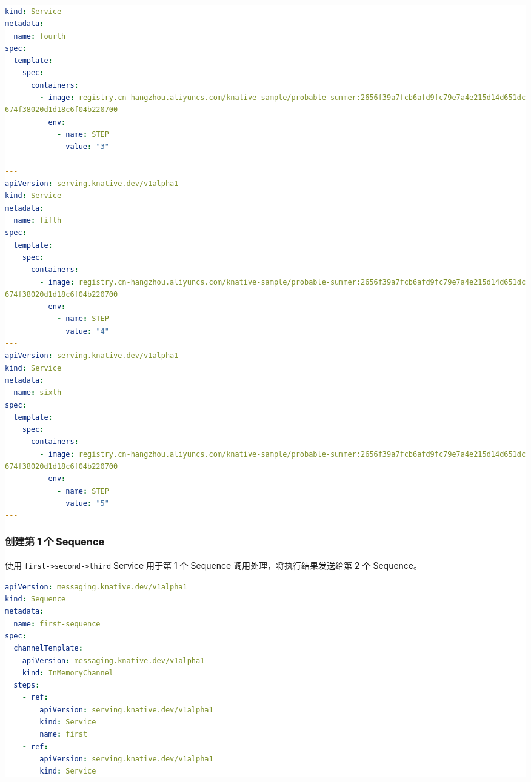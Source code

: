 ```yaml
kind: Service
metadata:
  name: fourth
spec:
  template:
    spec:
      containers:
        - image: registry.cn-hangzhou.aliyuncs.com/knative-sample/probable-summer:2656f39a7fcb6afd9fc79e7a4e215d14d651dc674f38020d1d18c6f04b220700
          env:
            - name: STEP
              value: "3"

---
apiVersion: serving.knative.dev/v1alpha1
kind: Service
metadata:
  name: fifth
spec:
  template:
    spec:
      containers:
        - image: registry.cn-hangzhou.aliyuncs.com/knative-sample/probable-summer:2656f39a7fcb6afd9fc79e7a4e215d14d651dc674f38020d1d18c6f04b220700
          env:
            - name: STEP
              value: "4"
---
apiVersion: serving.knative.dev/v1alpha1
kind: Service
metadata:
  name: sixth
spec:
  template:
    spec:
      containers:
        - image: registry.cn-hangzhou.aliyuncs.com/knative-sample/probable-summer:2656f39a7fcb6afd9fc79e7a4e215d14d651dc674f38020d1d18c6f04b220700
          env:
            - name: STEP
              value: "5"
---
```
### 创建第 1 个 Sequence
使用 `first->second->third` Service 用于第 1 个 Sequence 调用处理，将执行结果发送给第 2 个 Sequence。
```yaml
apiVersion: messaging.knative.dev/v1alpha1
kind: Sequence
metadata:
  name: first-sequence
spec:
  channelTemplate:
    apiVersion: messaging.knative.dev/v1alpha1
    kind: InMemoryChannel
  steps:
    - ref:
        apiVersion: serving.knative.dev/v1alpha1
        kind: Service
        name: first
    - ref:
        apiVersion: serving.knative.dev/v1alpha1
        kind: Service
```